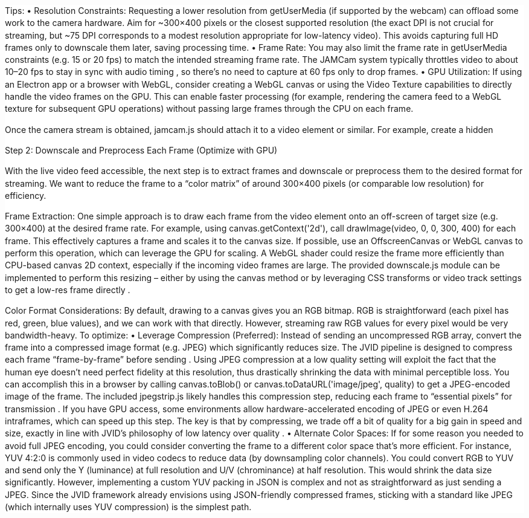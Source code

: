Tips:
	•	Resolution Constraints: Requesting a lower resolution from getUserMedia (if supported by the webcam) can offload some work to the camera hardware. Aim for ~300×400 pixels or the closest supported resolution (the exact DPI is not crucial for streaming, but ~75 DPI corresponds to a modest resolution appropriate for low-latency video). This avoids capturing full HD frames only to downscale them later, saving processing time.
	•	Frame Rate: You may also limit the frame rate in getUserMedia constraints (e.g. 15 or 20 fps) to match the intended streaming frame rate. The JAMCam system typically throttles video to about 10–20 fps to stay in sync with audio timing , so there’s no need to capture at 60 fps only to drop frames.
	•	GPU Utilization: If using an Electron app or a browser with WebGL, consider creating a WebGL canvas or using the Video Texture capabilities to directly handle the video frames on the GPU. This can enable faster processing (for example, rendering the camera feed to a WebGL texture for subsequent GPU operations) without passing large frames through the CPU on each frame.

Once the camera stream is obtained, jamcam.js should attach it to a video element or similar. For example, create a hidden <video> element and set its srcObject to the getUserMedia stream, so that frames start flowing. We will use this video element as the source for frame extraction in the next steps.

Step 2: Downscale and Preprocess Each Frame (Optimize with GPU)

With the live video feed accessible, the next step is to extract frames and downscale or preprocess them to the desired format for streaming. We want to reduce the frame to a “color matrix” of around 300×400 pixels (or comparable low resolution) for efficiency.

Frame Extraction: One simple approach is to draw each frame from the video element onto an off-screen <canvas> of target size (e.g. 300×400) at the desired frame rate. For example, using canvas.getContext('2d'), call drawImage(video, 0, 0, 300, 400) for each frame. This effectively captures a frame and scales it to the canvas size. If possible, use an OffscreenCanvas or WebGL canvas to perform this operation, which can leverage the GPU for scaling. A WebGL shader could resize the frame more efficiently than CPU-based canvas 2D context, especially if the incoming video frames are large. The provided downscale.js module can be implemented to perform this resizing – either by using the canvas method or by leveraging CSS transforms or video track settings to get a low-res frame directly .

Color Format Considerations: By default, drawing to a canvas gives you an RGB bitmap. RGB is straightforward (each pixel has red, green, blue values), and we can work with that directly. However, streaming raw RGB values for every pixel would be very bandwidth-heavy. To optimize:
	•	Leverage Compression (Preferred): Instead of sending an uncompressed RGB array, convert the frame into a compressed image format (e.g. JPEG) which significantly reduces size. The JVID pipeline is designed to compress each frame “frame-by-frame” before sending . Using JPEG compression at a low quality setting will exploit the fact that the human eye doesn’t need perfect fidelity at this resolution, thus drastically shrinking the data with minimal perceptible loss. You can accomplish this in a browser by calling canvas.toBlob() or canvas.toDataURL('image/jpeg', quality) to get a JPEG-encoded image of the frame. The included jpegstrip.js likely handles this compression step, reducing each frame to “essential pixels” for transmission . If you have GPU access, some environments allow hardware-accelerated encoding of JPEG or even H.264 intraframes, which can speed up this step. The key is that by compressing, we trade off a bit of quality for a big gain in speed and size, exactly in line with JVID’s philosophy of low latency over quality .
	•	Alternate Color Spaces: If for some reason you needed to avoid full JPEG encoding, you could consider converting the frame to a different color space that’s more efficient. For instance, YUV 4:2:0 is commonly used in video codecs to reduce data (by downsampling color channels). You could convert RGB to YUV and send only the Y (luminance) at full resolution and U/V (chrominance) at half resolution. This would shrink the data size significantly. However, implementing a custom YUV packing in JSON is complex and not as straightforward as just sending a JPEG. Since the JVID framework already envisions using JSON-friendly compressed frames, sticking with a standard like JPEG (which internally uses YUV compression) is the simplest path.
